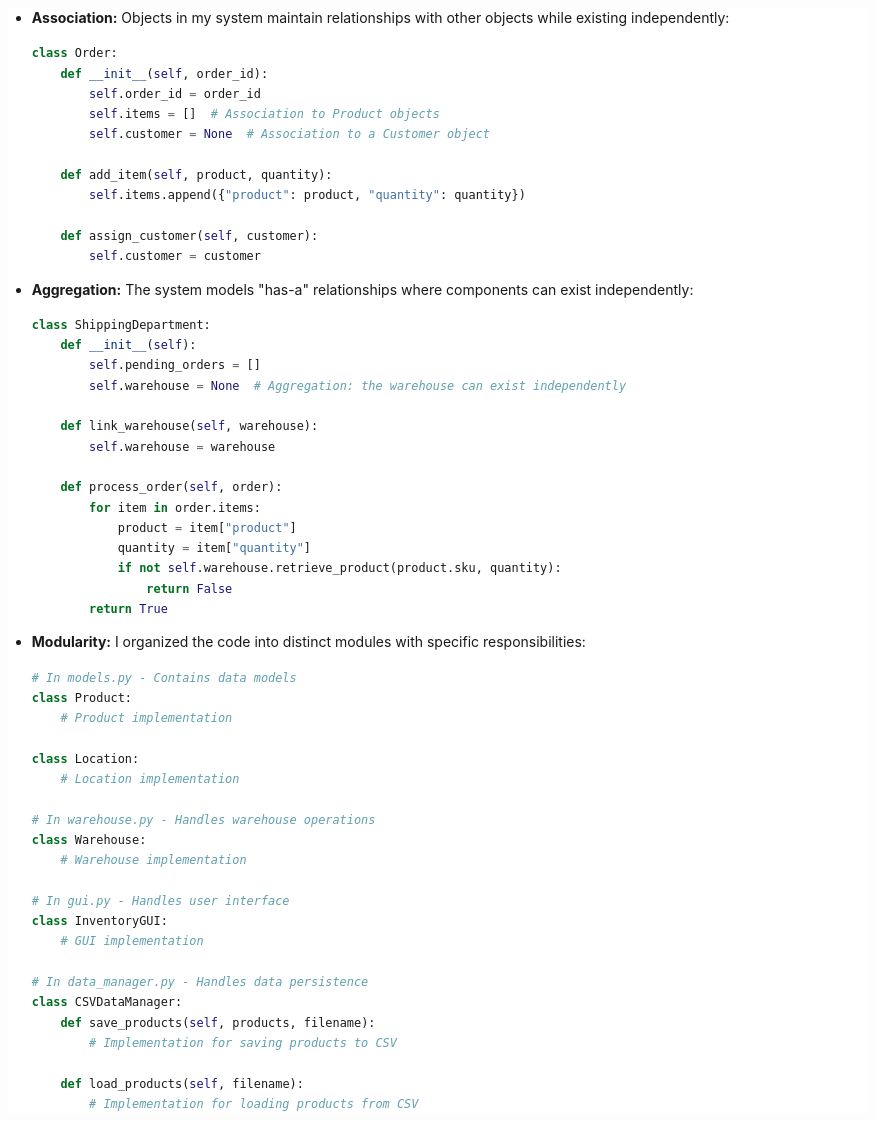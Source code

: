 - **Association:** Objects in my system maintain relationships with other objects while existing independently:
  ```python
  class Order:
      def __init__(self, order_id):
          self.order_id = order_id
          self.items = []  # Association to Product objects
          self.customer = None  # Association to a Customer object
      
      def add_item(self, product, quantity):
          self.items.append({"product": product, "quantity": quantity})
      
      def assign_customer(self, customer):
          self.customer = customer
  ```

- **Aggregation:** The system models "has-a" relationships where components can exist independently:
  ```python
  class ShippingDepartment:
      def __init__(self):
          self.pending_orders = []
          self.warehouse = None  # Aggregation: the warehouse can exist independently
      
      def link_warehouse(self, warehouse):
          self.warehouse = warehouse
      
      def process_order(self, order):
          for item in order.items:
              product = item["product"]
              quantity = item["quantity"]
              if not self.warehouse.retrieve_product(product.sku, quantity):
                  return False
          return True
  ```

- **Modularity:** I organized the code into distinct modules with specific responsibilities:
  ```python
  # In models.py - Contains data models
  class Product:
      # Product implementation
  
  class Location:
      # Location implementation
  
  # In warehouse.py - Handles warehouse operations
  class Warehouse:
      # Warehouse implementation
  
  # In gui.py - Handles user interface
  class InventoryGUI:
      # GUI implementation
  
  # In data_manager.py - Handles data persistence
  class CSVDataManager:
      def save_products(self, products, filename):
          # Implementation for saving products to CSV
      
      def load_products(self, filename):
          # Implementation for loading products from CSV
  ```
